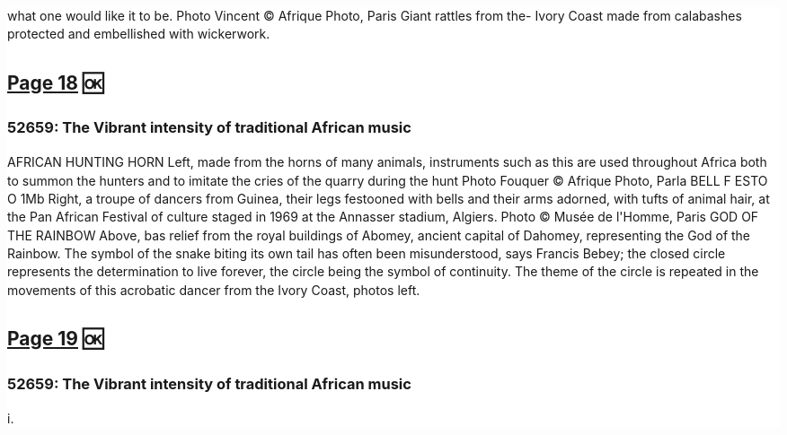 what one would like it to be.
Photo Vincent © Afrique Photo, Paris
Giant rattles from the- Ivory
Coast made from calabashes
protected and embellished
with wickerwork.
## [Page 18](https://demo.humlab.umu.se/courier/078384engo.pdf#page=18) 🆗
### 52659: The Vibrant intensity of traditional African music
AFRICAN
HUNTING HORN
Left, made from the horns
of many animals,
instruments such as this
are used throughout
Africa both to summon
the hunters and to imitate
the cries of the quarry
during the hunt
Photo Fouquer © Afrique Photo, Parla
BELL F ESTO O 1Mb
Right, a troupe
of dancers from Guinea,
their legs festooned
with bells and their arms
adorned, with tufts of
animal hair, at the
Pan African Festival
of culture staged in 1969
at the Annasser stadium,
Algiers.
Photo © Musée de l'Homme, Paris
GOD OF
THE RAINBOW
Above, bas relief from
the royal buildings
of Abomey, ancient capital
of Dahomey, representing
the God of the Rainbow.
The symbol of the snake
biting its own tail has
often been misunderstood,
says Francis Bebey;
the closed circle
represents the
determination to live
forever, the circle being
the symbol of continuity.
The theme of the circle
is repeated in the
movements of this
acrobatic dancer from
the Ivory Coast,
photos left.
## [Page 19](https://demo.humlab.umu.se/courier/078384engo.pdf#page=19) 🆗
### 52659: The Vibrant intensity of traditional African music
i.